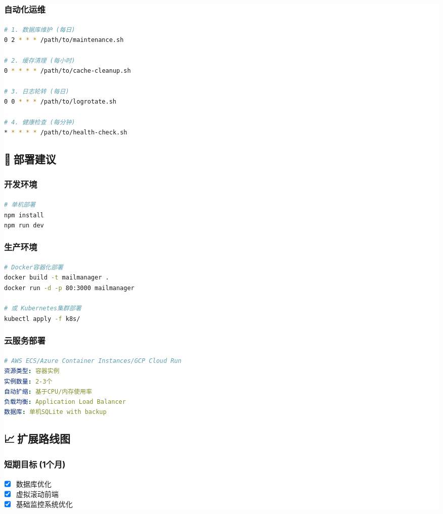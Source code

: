 ### 自动化运维
```bash
# 1. 数据库维护 (每日)
0 2 * * * /path/to/maintenance.sh

# 2. 缓存清理 (每小时)
0 * * * * /path/to/cache-cleanup.sh

# 3. 日志轮转 (每日)
0 0 * * * /path/to/logrotate.sh

# 4. 健康检查 (每分钟)
* * * * * /path/to/health-check.sh
```

## 🚀 部署建议

### 开发环境
```bash
# 单机部署
npm install
npm run dev
```

### 生产环境
```bash
# Docker容器化部署
docker build -t mailmanager .
docker run -d -p 80:3000 mailmanager

# 或 Kubernetes集群部署
kubectl apply -f k8s/
```

### 云服务部署
```yaml
# AWS ECS/Azure Container Instances/GCP Cloud Run
资源类型: 容器实例
实例数量: 2-3个
自动扩缩: 基于CPU/内存使用率
负载均衡: Application Load Balancer
数据库: 单机SQLite with backup
```

## 📈 扩展路线图

### 短期目标 (1个月)
- [x] 数据库优化
- [x] 虚拟滚动前端
- [x] 基础监控系统优化
